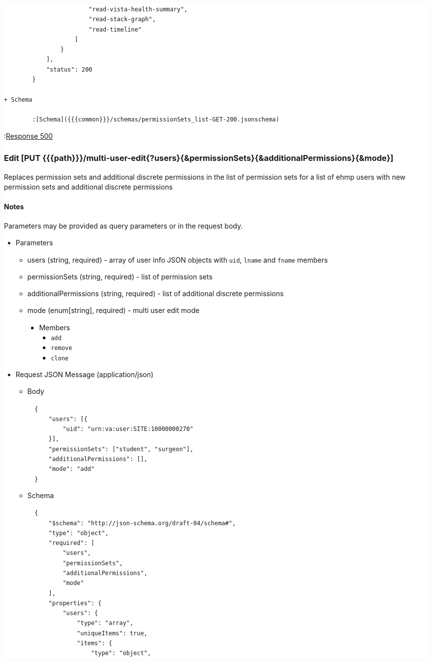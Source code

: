                             "read-vista-health-summary",
                            "read-stack-graph",
                            "read-timeline"
                        ]
                    }
                ],
                "status": 200
            }

    + Schema

            :[Schema]({{{common}}}/schemas/permissionSets_list-GET-200.jsonschema)

:[Response 500]({{{common}}}/responses/500.md)

### Edit [PUT {{{path}}}/multi-user-edit{?users}{&permissionSets}{&additionalPermissions}{&mode}]

Replaces permission sets and additional discrete permissions in the list of permission sets for a list of ehmp users with new permission sets and additional discrete permissions

#### Notes

Parameters may be provided as query parameters or in the request body.

+ Parameters

    + users (string, required) - array of user info JSON objects with `uid`, `lname` and `fname` members

    + permissionSets (string, required) - list of permission sets

    + additionalPermissions (string, required) - list of additional discrete permissions

    + mode (enum[string], required) - multi user edit mode 

        + Members
            + `add`
            + `remove`
            + `clone`

+ Request JSON Message (application/json)

    + Body

            {
                "users": [{
                    "uid": "urn:va:user:SITE:10000000270"
                }],
                "permissionSets": ["student", "surgeon"],
                "additionalPermissions": [],
                "mode": "add"
            }

    + Schema

            {
                "$schema": "http://json-schema.org/draft-04/schema#",
                "type": "object",
                "required": [
                    "users",
                    "permissionSets",
                    "additionalPermissions",
                    "mode"
                ],
                "properties": {
                    "users": {
                        "type": "array",
                        "uniqueItems": true,
                        "items": {
                            "type": "object",